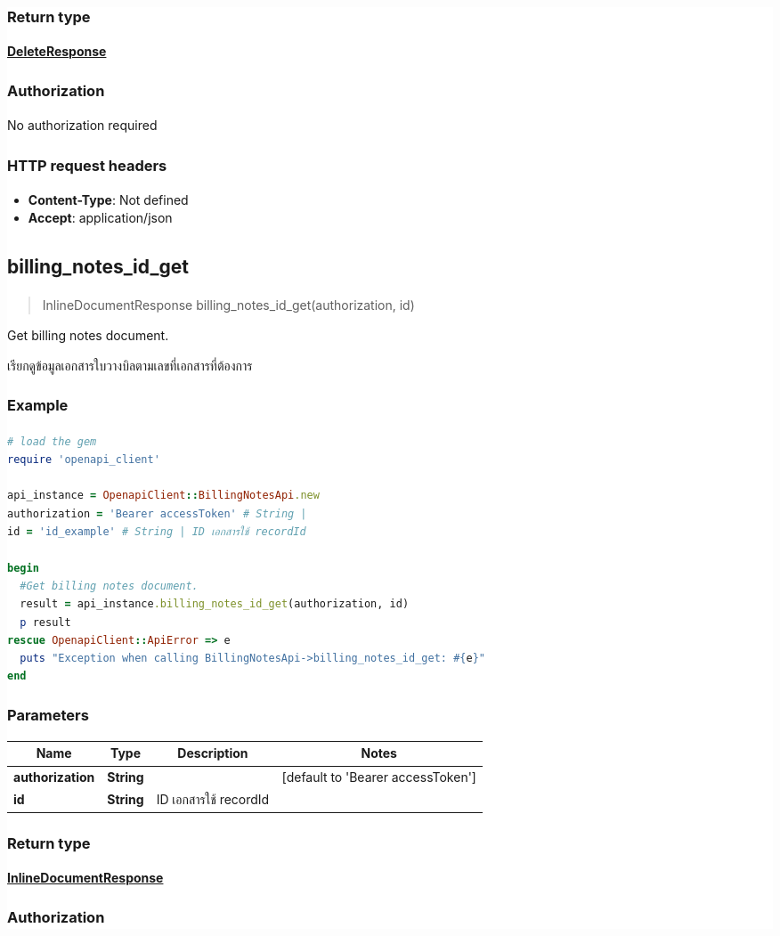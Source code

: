 ### Return type

[**DeleteResponse**](DeleteResponse.md)

### Authorization

No authorization required

### HTTP request headers

- **Content-Type**: Not defined
- **Accept**: application/json


## billing_notes_id_get

> InlineDocumentResponse billing_notes_id_get(authorization, id)

Get billing notes document.

เรียกดูข้อมูลเอกสารใบวางบิลตามเลขที่เอกสารที่ต้องการ

### Example

```ruby
# load the gem
require 'openapi_client'

api_instance = OpenapiClient::BillingNotesApi.new
authorization = 'Bearer accessToken' # String | 
id = 'id_example' # String | ID เอกสารใช้ recordId

begin
  #Get billing notes document.
  result = api_instance.billing_notes_id_get(authorization, id)
  p result
rescue OpenapiClient::ApiError => e
  puts "Exception when calling BillingNotesApi->billing_notes_id_get: #{e}"
end
```

### Parameters


Name | Type | Description  | Notes
------------- | ------------- | ------------- | -------------
 **authorization** | **String**|  | [default to &#39;Bearer accessToken&#39;]
 **id** | **String**| ID เอกสารใช้ recordId | 

### Return type

[**InlineDocumentResponse**](InlineDocumentResponse.md)

### Authorization
